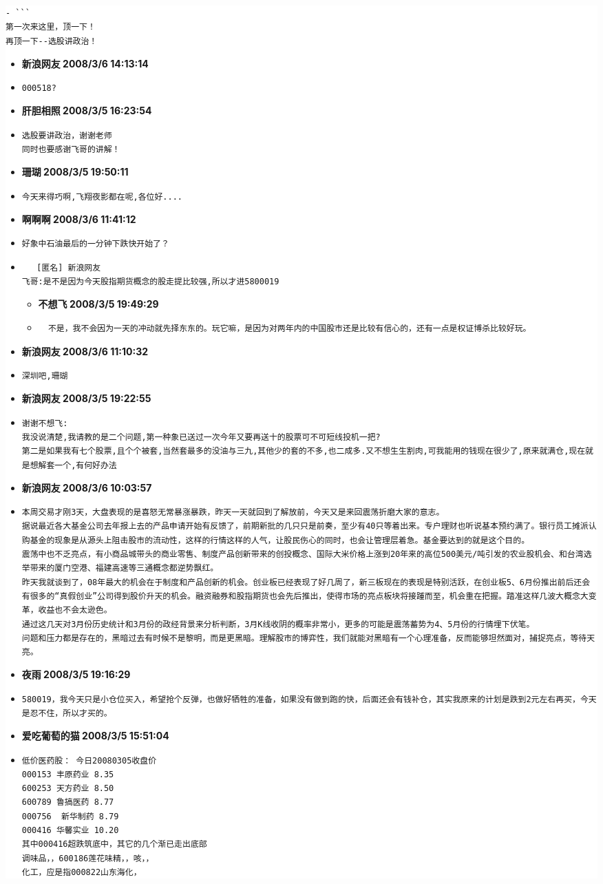   ```
- ```
  第一次来这里，顶一下！
  再顶一下--选股讲政治！
  ```
- **新浪网友 2008/3/6 14:13:14**
- ```
  000518?
  ```
- **肝胆相照 2008/3/5 16:23:54**
- ```
  选股要讲政治，谢谢老师
  同时也要感谢飞哥的讲解！
  ```
- **珊瑚 2008/3/5 19:50:11**
- ```
  今天来得巧啊,飞翔夜影都在呢,各位好....
  ```
- **啊啊啊 2008/3/6 11:41:12**
- ```
  好象中石油最后的一分钟下跌快开始了？
  ```
- ```
     [匿名] 新浪网友
  飞哥:是不是因为今天股指期货概念的股走提比较强,所以才进5800019
  ```
   - **不想飞 2008/3/5 19:49:29**
   - ```
       不是，我不会因为一天的冲动就先择东东的。玩它嘛，是因为对两年内的中国股市还是比较有信心的，还有一点是权证博杀比较好玩。
     ```
- **新浪网友 2008/3/6 11:10:32**
- ```
  深圳吧,珊瑚
  ```
- **新浪网友 2008/3/5 19:22:55**
- ```
  谢谢不想飞:
  我没说清楚,我请教的是二个问题,第一种象已送过一次今年又要再送十的股票可不可短线投机一把?
  第二是如果我有七个股票,且个个被套,当然套最多的没油与三九,其他少的套的不多,也二成多.又不想生生割肉,可我能用的钱现在很少了,原来就满仓,现在就是想解套一个,有何好办法
  ```
- **新浪网友 2008/3/6 10:03:57**
- ```
  本周交易才刚3天，大盘表现的是喜怒无常暴涨暴跌，昨天一天就回到了解放前，今天又是来回震荡折磨大家的意志。
  据说最近各大基金公司去年报上去的产品申请开始有反馈了，前期新批的几只只是前奏，至少有40只等着出来。专户理财也听说基本预约满了。银行员工摊派认购基金的现象是从源头上阻击股市的流动性，这样的行情这样的人气，让股民伤心的同时，也会让管理层着急。基金要达到的就是这个目的。
  震荡中也不乏亮点，有小商品城带头的商业零售、制度产品创新带来的创投概念、国际大米价格上涨到20年来的高位500美元/吨引发的农业股机会、和台湾选举带来的厦门空港、福建高速等三通概念都逆势飘红。
  昨天我就谈到了，08年最大的机会在于制度和产品创新的机会。创业板已经表现了好几周了，新三板现在的表现是特别活跃，在创业板5、6月份推出前后还会有很多的“真假创业”公司得到股价升天的机会。融资融券和股指期货也会先后推出，使得市场的亮点板块将接踵而至，机会重在把握。踏准这样几波大概念大变革，收益也不会太逊色。
  通过这几天对3月份历史统计和3月份的政经背景来分析判断，3月K线收阴的概率非常小，更多的可能是震荡蓄势为4、5月份的行情埋下伏笔。
  问题和压力都是存在的，黑暗过去有时候不是黎明，而是更黑暗。理解股市的博弈性，我们就能对黑暗有一个心理准备，反而能够坦然面对，捕捉亮点，等待天亮。
  ```
- **夜雨 2008/3/5 19:16:29**
- ```
  580019，我今天只是小仓位买入，希望抢个反弹，也做好牺牲的准备，如果没有做到跑的快，后面还会有钱补仓，其实我原来的计划是跌到2元左右再买，今天是忍不住，所以才买的。
  ```
- **爱吃葡萄的猫 2008/3/5 15:51:04**
- ```
  低价医药股： 今日20080305收盘价
  000153 丰原药业 8.35
  600253 天方药业 8.50
  600789 鲁搞医药 8.77
  000756  新华制药 8.79
  000416 华馨实业 10.20
  其中000416超跌筑底中，其它的几个渐已走出底部
  调味品，，600186莲花味精，，咳，，
  化工，应是指000822山东海化，
  ```